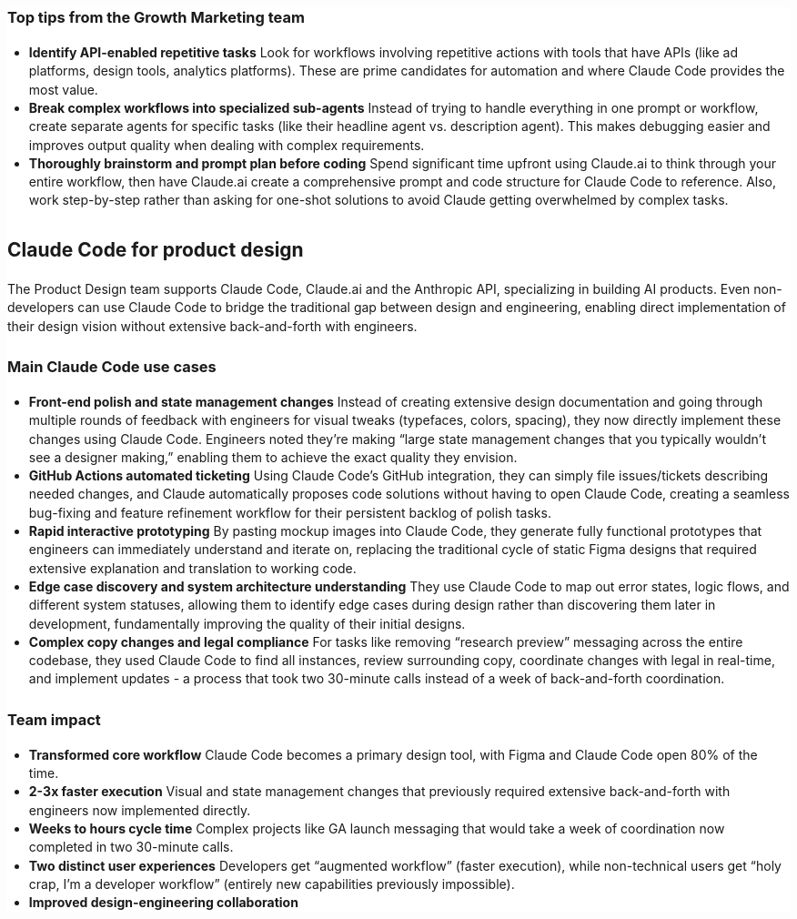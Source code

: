 ### Top tips from the Growth Marketing team

- **Identify API-enabled repetitive tasks**
  Look for workflows involving repetitive actions with tools that have APIs (like ad platforms, design tools, analytics platforms). These are prime candidates for automation and where Claude Code provides the most value.
- **Break complex workflows into specialized sub-agents**
  Instead of trying to handle everything in one prompt or workflow, create separate agents for specific tasks (like their headline agent vs. description agent). This makes debugging easier and improves output quality when dealing with complex requirements.
- **Thoroughly brainstorm and prompt plan before coding**
  Spend significant time upfront using Claude.ai to think through your entire workflow, then have Claude.ai create a comprehensive prompt and code structure for Claude Code to reference. Also, work step-by-step rather than asking for one-shot solutions to avoid Claude getting overwhelmed by complex tasks.

## Claude Code for product design

The Product Design team supports Claude Code, Claude.ai and the Anthropic API, specializing in building AI products. Even non-developers can use Claude Code to bridge the traditional gap between design and engineering, enabling direct implementation of their design vision without extensive back-and-forth with engineers.

### Main Claude Code use cases

- **Front-end polish and state management changes**
  Instead of creating extensive design documentation and going through multiple rounds of feedback with engineers for visual tweaks (typefaces, colors, spacing), they now directly implement these changes using Claude Code. Engineers noted they’re making “large state management changes that you typically wouldn’t see a designer making,” enabling them to achieve the exact quality they envision.
- **GitHub Actions automated ticketing**
  Using Claude Code’s GitHub integration, they can simply file issues/tickets describing needed changes, and Claude automatically proposes code solutions without having to open Claude Code, creating a seamless bug-fixing and feature refinement workflow for their persistent backlog of polish tasks.
- **Rapid interactive prototyping**
  By pasting mockup images into Claude Code, they generate fully functional prototypes that engineers can immediately understand and iterate on, replacing the traditional cycle of static Figma designs that required extensive explanation and translation to working code.
- **Edge case discovery and system architecture understanding**
  They use Claude Code to map out error states, logic flows, and different system statuses, allowing them to identify edge cases during design rather than discovering them later in development, fundamentally improving the quality of their initial designs.
- **Complex copy changes and legal compliance**
  For tasks like removing “research preview” messaging across the entire codebase, they used Claude Code to find all instances, review surrounding copy, coordinate changes with legal in real-time, and implement updates - a process that took two 30-minute calls instead of a week of back-and-forth coordination.

### Team impact

- **Transformed core workflow**
  Claude Code becomes a primary design tool, with Figma and Claude Code open 80% of the time.
- **2-3x faster execution**
  Visual and state management changes that previously required extensive back-and-forth with engineers now implemented directly.
- **Weeks to hours cycle time**
  Complex projects like GA launch messaging that would take a week of coordination now completed in two 30-minute calls.
- **Two distinct user experiences**
  Developers get “augmented workflow” (faster execution), while non-technical users get “holy crap, I’m a developer workflow” (entirely new capabilities previously impossible).
- **Improved design-engineering collaboration**
